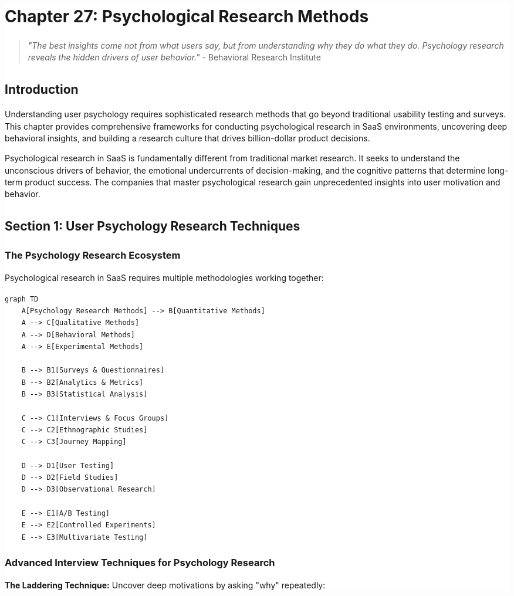# Chapter 27: Psychological Research Methods

> *"The best insights come not from what users say, but from understanding why they do what they do. Psychology research reveals the hidden drivers of user behavior."* - Behavioral Research Institute

## Introduction

Understanding user psychology requires sophisticated research methods that go beyond traditional usability testing and surveys. This chapter provides comprehensive frameworks for conducting psychological research in SaaS environments, uncovering deep behavioral insights, and building a research culture that drives billion-dollar product decisions.

Psychological research in SaaS is fundamentally different from traditional market research. It seeks to understand the unconscious drivers of behavior, the emotional undercurrents of decision-making, and the cognitive patterns that determine long-term product success. The companies that master psychological research gain unprecedented insights into user motivation and behavior.

## Section 1: User Psychology Research Techniques

### The Psychology Research Ecosystem

Psychological research in SaaS requires multiple methodologies working together:

```mermaid
graph TD
    A[Psychology Research Methods] --> B[Quantitative Methods]
    A --> C[Qualitative Methods]
    A --> D[Behavioral Methods]
    A --> E[Experimental Methods]
    
    B --> B1[Surveys & Questionnaires]
    B --> B2[Analytics & Metrics]
    B --> B3[Statistical Analysis]
    
    C --> C1[Interviews & Focus Groups]
    C --> C2[Ethnographic Studies]
    C --> C3[Journey Mapping]
    
    D --> D1[User Testing]
    D --> D2[Field Studies]
    D --> D3[Observational Research]
    
    E --> E1[A/B Testing]
    E --> E2[Controlled Experiments]
    E --> E3[Multivariate Testing]
```

### Advanced Interview Techniques for Psychology Research

**The Laddering Technique:**
Uncover deep motivations by asking "why" repeatedly:
